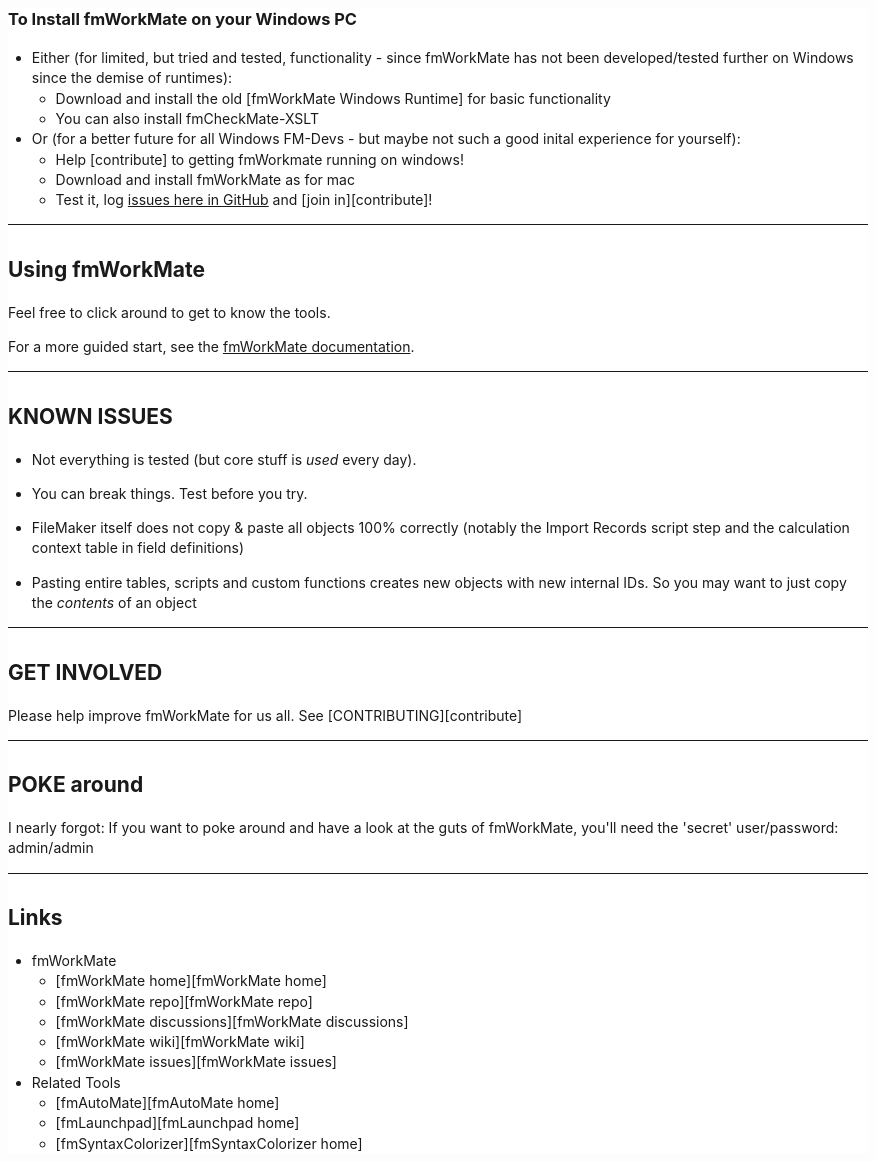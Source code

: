 ### To Install fmWorkMate on your Windows PC

- Either (for limited, but tried and tested, functionality - since fmWorkMate has not been developed/tested further on Windows since the demise of runtimes):
  - Download and install the old [fmWorkMate Windows Runtime] for basic functionality
  - You can also install fmCheckMate-XSLT
- Or (for a better future for all Windows FM-Devs - but maybe not such a good inital experience  for yourself):
  - Help [contribute] to getting fmWorkmate running on windows!
  - Download and install fmWorkMate as for mac
  - Test it, log [issues here in GitHub](https://github.com/mrwatson-de/fmWorkMate/issues) and [join in][contribute]!

---
## Using fmWorkMate

Feel free to click around to get to know the tools.

For a more guided start, see the [fmWorkMate documentation](docs/README.md).

---

## KNOWN ISSUES

- Not everything is tested (but core stuff is *used* every day).

- You can break things. Test before you try.

- FileMaker itself does not copy & paste all objects 100% correctly (notably the Import Records script step and the calculation context table in field definitions)

- Pasting entire tables, scripts and custom functions creates new objects with new internal IDs. So you may want to just copy the *contents* of an object

---

## GET INVOLVED

Please help improve fmWorkMate for us all. See [CONTRIBUTING][contribute]

---

## POKE around

I nearly forgot: If you want to poke around and have a look at the guts of fmWorkMate, you'll need the 'secret' user/password: admin/admin

---

## Links

- fmWorkMate
  - [fmWorkMate home][fmWorkMate home]
  - [fmWorkMate repo][fmWorkMate repo]
  - [fmWorkMate discussions][fmWorkMate discussions]
  - [fmWorkMate wiki][fmWorkMate wiki]
  - [fmWorkMate issues][fmWorkMate issues]
- Related Tools
  - [fmAutoMate][fmAutoMate home]
  - [fmLaunchpad][fmLaunchpad home]
  - [fmSyntaxColorizer][fmSyntaxColorizer home]
